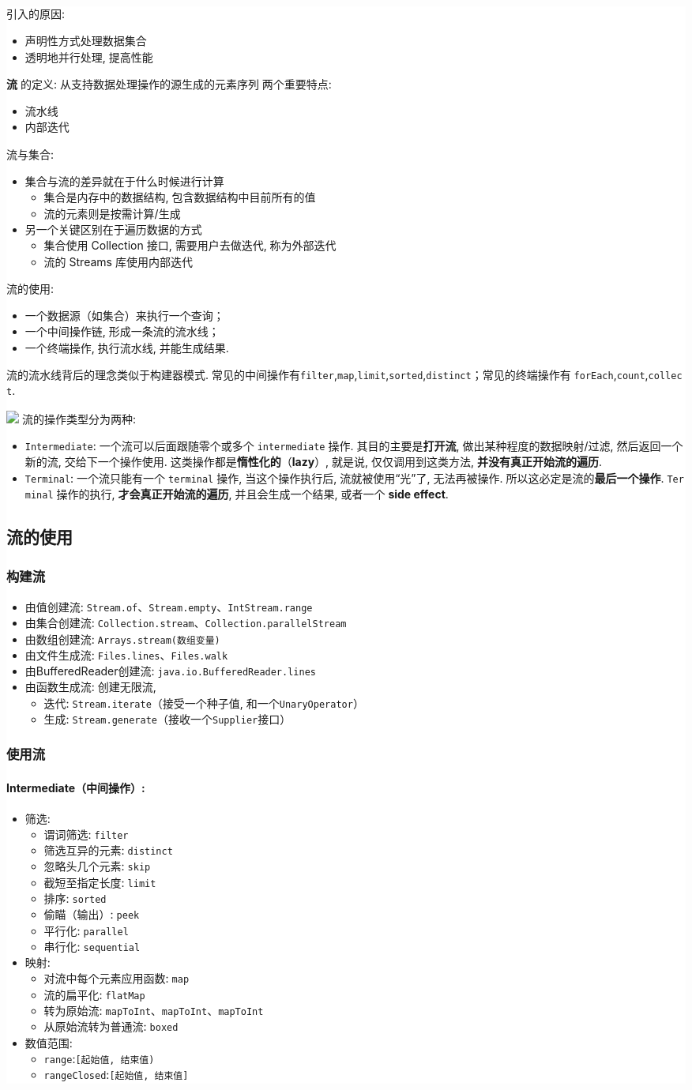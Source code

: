 引入的原因: 
- 声明性方式处理数据集合
- 透明地并行处理, 提高性能

**流** 的定义: 从支持数据处理操作的源生成的元素序列
两个重要特点: 
- 流水线
- 内部迭代

流与集合: 
- 集合与流的差异就在于什么时候进行计算    
  - 集合是内存中的数据结构, 包含数据结构中目前所有的值
  - 流的元素则是按需计算/生成
- 另一个关键区别在于遍历数据的方式    
  - 集合使用 Collection 接口, 需要用户去做迭代, 称为外部迭代
  - 流的 Streams 库使用内部迭代

流的使用: 
- 一个数据源（如集合）来执行一个查询；
- 一个中间操作链, 形成一条流的流水线；
- 一个终端操作, 执行流水线, 并能生成结果. 

流的流水线背后的理念类似于构建器模式. 常见的中间操作有`filter`,`map`,`limit`,`sorted`,`distinct`；常见的终端操作有 `forEach`,`count`,`collect`. 

![](https://cdn.yangbingdong.com/img/java/stream.png)
流的操作类型分为两种: 
* `Intermediate`: 一个流可以后面跟随零个或多个 `intermediate` 操作. 其目的主要是**打开流**, 做出某种程度的数据映射/过滤, 然后返回一个新的流, 交给下一个操作使用. 这类操作都是**惰性化的**（**lazy**）, 就是说, 仅仅调用到这类方法, **并没有真正开始流的遍历**. 
* `Terminal`: 一个流只能有一个 `terminal` 操作, 当这个操作执行后, 流就被使用“光”了, 无法再被操作. 所以这必定是流的**最后一个操作**. `Terminal` 操作的执行, **才会真正开始流的遍历**, 并且会生成一个结果, 或者一个 **side effect**. 

## 流的使用
### 构建流
- 由值创建流: `Stream.of`、`Stream.empty`、`IntStream.range`
- 由集合创建流: `Collection.stream`、`Collection.parallelStream`
- 由数组创建流: `Arrays.stream(数组变量)`
- 由文件生成流: `Files.lines`、`Files.walk`
- 由BufferedReader创建流: `java.io.BufferedReader.lines`
- 由函数生成流: 创建无限流,    
  - 迭代: `Stream.iterate`（接受一个种子值, 和一个`UnaryOperator`）
  - 生成: `Stream.generate`（接收一个`Supplier`接口）

### 使用流

#### Intermediate（中间操作）: 

- 筛选:    
  - 谓词筛选: `filter`
  - 筛选互异的元素: `distinct`
  - 忽略头几个元素: `skip`
  - 截短至指定长度: `limit`
  - 排序: `sorted`
  - 偷瞄（输出）: `peek`
  - 平行化: `parallel`
  - 串行化: `sequential`
- 映射:
  - 对流中每个元素应用函数: `map`
  - 流的扁平化: `flatMap`
  - 转为原始流: `mapToInt`、`mapToInt`、`mapToInt`
  - 从原始流转为普通流: `boxed`
- 数值范围: 
  - `range`:`[起始值, 结束值)`
  - `rangeClosed`:`[起始值, 结束值]`
